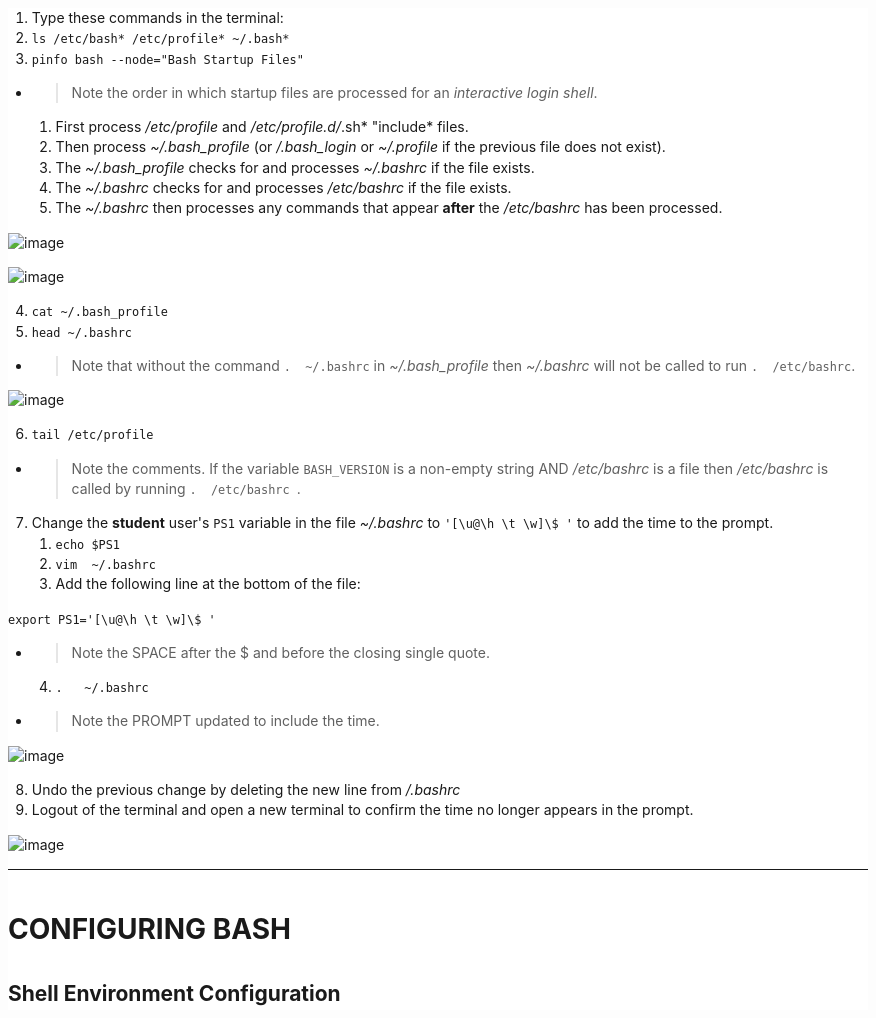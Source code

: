 1. Type these commands in the terminal: 
2. `ls /etc/bash* /etc/profile* ~/.bash*  `
3. `pinfo bash --node="Bash Startup Files"  `
- > Note the order in which startup files are processed for an *interactive login shell*.
    1. First process */etc/profile* and */etc/profile.d/*.sh* "include* files.
    2. Then process *~/.bash_profile* (or */.bash_login* or *~/.profile*  if the previous file does not exist).
    3. The *~/.bash_profile* checks for and processes *~/.bashrc* if the file exists.
    4. The *~/.bashrc* checks for and processes */etc/bashrc* if the file exists.
    5. The *~/.bashrc* then processes any commands that appear **after** the */etc/bashrc* has been processed. 

![image](https://user-images.githubusercontent.com/36435980/145634542-62a6caf2-4478-4273-a99e-52276a64f29e.png)

![image](https://user-images.githubusercontent.com/36435980/145634352-e058a1cb-1953-405c-8175-b379ef7a7aaa.png)

4. `cat ~/.bash_profile `
5. `head ~/.bashrc `
- > Note that without the command  `.  ~/.bashrc` in *~/.bash_profile* then *~/.bashrc* will not be called to run `.  /etc/bashrc`.

![image](https://user-images.githubusercontent.com/36435980/145635240-5440b80f-0bff-490a-be24-9eff66ba7414.png)

6. `tail /etc/profile `
- > Note the comments. If the variable `BASH_VERSION` is a non-empty string AND */etc/bashrc* is a file then */etc/bashrc* is called by running `.  /etc/bashrc `.  
7. Change the **student** user's `PS1` variable in the file *~/.bashrc* to `'[\u@\h \t \w]\$ '` to add the time to the prompt.
    1. `echo $PS1 `
    2. `vim  ~/.bashrc `
    3. Add the following line at the bottom of the file:
  ```
  export PS1='[\u@\h \t \w]\$ '
  ```
  - > Note the SPACE after the \$ and before the closing single quote.
    4. `.   ~/.bashrc`
  - > Note the PROMPT updated to include the time.
 
 ![image](https://user-images.githubusercontent.com/36435980/145637599-1e1a273f-3a1c-4933-b479-610168bb3e84.png)

 8. Undo the previous change by deleting the new line from */.bashrc*
 9. Logout of the terminal and open a new terminal to confirm the time no longer appears in the prompt.
 
![image](https://user-images.githubusercontent.com/36435980/145637679-e7645fd7-71f5-4aeb-9be0-824e81ba5859.png)

*****
# CONFIGURING BASH
## Shell Environment Configuration
